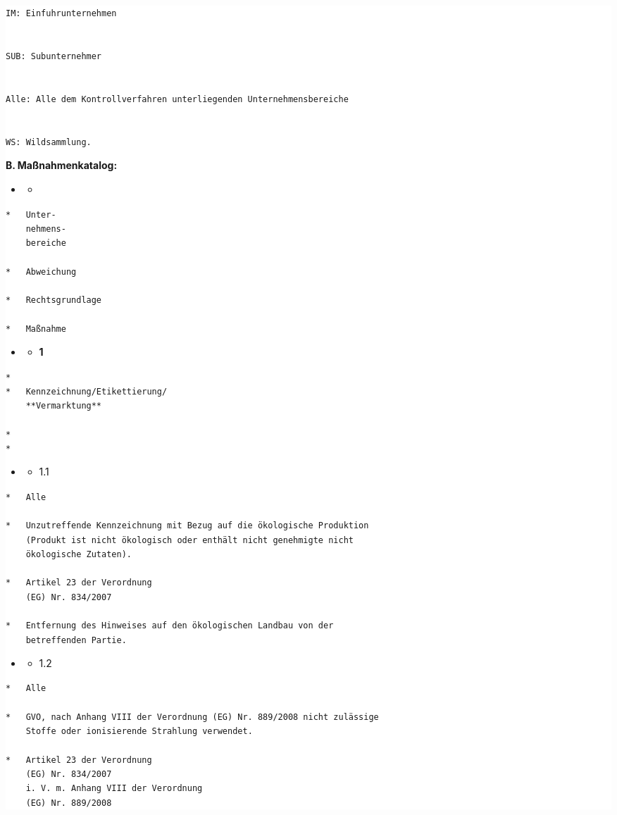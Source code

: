 
    IM: Einfuhrunternehmen


    SUB: Subunternehmer


    Alle: Alle dem Kontrollverfahren unterliegenden Unternehmensbereiche


    WS: Wildsammlung.







**B. Maßnahmenkatalog:**

*    *
    *   Unter-
        nehmens-
        bereiche

    *   Abweichung

    *   Rechtsgrundlage

    *   Maßnahme


*    *   **1**

    *
    *   Kennzeichnung/Etikettierung/
        **Vermarktung**

    *
    *

*    *   1.1

    *   Alle

    *   Unzutreffende Kennzeichnung mit Bezug auf die ökologische Produktion
        (Produkt ist nicht ökologisch oder enthält nicht genehmigte nicht
        ökologische Zutaten).

    *   Artikel 23 der Verordnung
        (EG) Nr. 834/2007

    *   Entfernung des Hinweises auf den ökologischen Landbau von der
        betreffenden Partie.


*    *   1.2

    *   Alle

    *   GVO, nach Anhang VIII der Verordnung (EG) Nr. 889/2008 nicht zulässige
        Stoffe oder ionisierende Strahlung verwendet.

    *   Artikel 23 der Verordnung
        (EG) Nr. 834/2007
        i. V. m. Anhang VIII der Verordnung
        (EG) Nr. 889/2008

